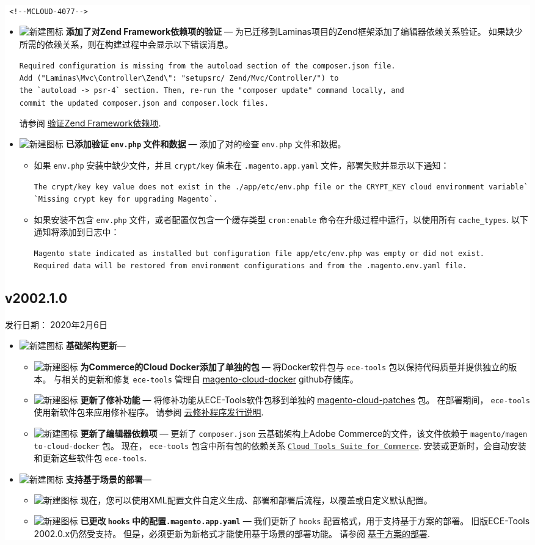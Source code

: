      <!--MCLOUD-4077-->

   - ![新建图标](../../assets/new.svg) **添加了对Zend Framework依赖项的验证** — 为已迁移到Laminas项目的Zend框架添加了编辑器依赖关系验证。 如果缺少所需的依赖关系，则在构建过程中会显示以下错误消息。

     ```text
     Required configuration is missing from the autoload section of the composer.json file.
     Add ("Laminas\Mvc\Controller\Zend\": "setupsrc/ Zend/Mvc/Controller/") to
     the `autoload -> psr-4` section. Then, re-run the "composer update" command locally, and
     commit the updated composer.json and composer.lock files.
     ```

     请参阅 [验证Zend Framework依赖项](../development/commerce-version.md#verify-zend-framework-composer-dependencies).<!--MCLOUD-4094-->

   - ![新建图标](../../assets/new.svg) **已添加验证 `env.php` 文件和数据** — 添加了对的检查 `env.php` 文件和数据。

      - 如果 `env.php` 安装中缺少文件，并且 `crypt/key` 值未在 `.magento.app.yaml` 文件，部署失败并显示以下通知：

        ```text
        The crypt/key key value does not exist in the ./app/etc/env.php file or the CRYPT_KEY cloud environment variable``Missing crypt key for upgrading Magento`.
        ```

      - 如果安装不包含 `env.php` 文件，或者配置仅包含一个缓存类型 `cron:enable` 命令在升级过程中运行，以使用所有 `cache_types`. 以下通知将添加到日志中：

        ```text
        Magento state indicated as installed but configuration file app/etc/env.php was empty or did not exist.
        Required data will be restored from environment configurations and from the .magento.env.yaml file.
        ```

## v2002.1.0

发行日期： 2020年2月6日

- ![新建图标](../../assets/new.svg) **基础架构更新**—

   - ![新建图标](../../assets/new.svg) **为Commerce的Cloud Docker添加了单独的包** — 将Docker软件包与 `ece-tools` 包以保持代码质量并提供独立的版本。 与相关的更新和修复 `ece-tools` 管理自 [magento-cloud-docker](https://github.com/magento/magento-cloud-docker) github存储库。

   - ![新建图标](../../assets/new.svg) **更新了修补功能** — 将修补功能从ECE-Tools软件包移到单独的 [magento-cloud-patches](https://github.com/magento/magento-cloud-patches) 包。 在部署期间， `ece-tools` 使用新软件包来应用修补程序。 请参阅 [云修补程序发行说明](cloud-patches.md).

   - ![新建图标](../../assets/new.svg) **更新了编辑器依赖项** — 更新了 `composer.json` 云基础架构上Adobe Commerce的文件，该文件依赖于 `magento/magento-cloud-docker` 包。 现在， `ece-tools` 包含中所有包的依赖关系 [`Cloud Tools Suite for Commerce`](cloud-tools-suite.md). 安装或更新时，会自动安装和更新这些软件包 `ece-tools`.

- ![新建图标](../../assets/new.svg) **支持基于场景的部署**—

   - ![新建图标](../../assets/new.svg) 现在，您可以使用XML配置文件自定义生成、部署和部署后流程，以覆盖或自定义默认配置。

   - ![新建图标](../../assets/new.svg) **已更改 `hooks` 中的配置`.magento.app.yaml`** — 我们更新了 `hooks` 配置格式，用于支持基于方案的部署。 旧版ECE-Tools 2002.0.x仍然受支持。 但是，必须更新为新格式才能使用基于场景的部署功能。 请参阅 [基于方案的部署](../deploy/scenario-based.md#add-scenarios-using-build-and-deploy-hooks).
